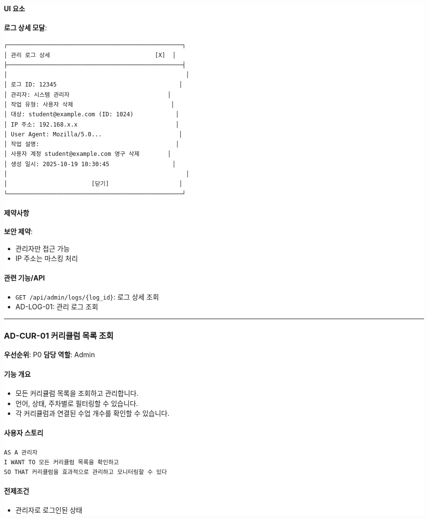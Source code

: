 #### UI 요소

**로그 상세 모달**:
```
┌──────────────────────────────────────────────────┐
│ 관리 로그 상세                              [X]  │
├──────────────────────────────────────────────────┤
│                                                   │
│ 로그 ID: 12345                                   │
│ 관리자: 시스템 관리자                            │
│ 작업 유형: 사용자 삭제                            │
│ 대상: student@example.com (ID: 1024)            │
│ IP 주소: 192.168.x.x                            │
│ User Agent: Mozilla/5.0...                      │
│ 작업 설명:                                       │
│ 사용자 계정 student@example.com 영구 삭제        │
│ 생성 일시: 2025-10-19 10:30:45                  │
│                                                   │
│                        [닫기]                    │
└──────────────────────────────────────────────────┘
```

#### 제약사항

**보안 제약**:
- 관리자만 접근 가능
- IP 주소는 마스킹 처리

#### 관련 기능/API
- `GET /api/admin/logs/{log_id}`: 로그 상세 조회
- AD-LOG-01: 관리 로그 조회

---

### AD-CUR-01 커리큘럼 목록 조회

**우선순위**: P0
**담당 역할**: Admin

#### 기능 개요
- 모든 커리큘럼 목록을 조회하고 관리합니다.
- 언어, 상태, 주차별로 필터링할 수 있습니다.
- 각 커리큘럼과 연결된 수업 개수를 확인할 수 있습니다.

#### 사용자 스토리
```
AS A 관리자
I WANT TO 모든 커리큘럼 목록을 확인하고
SO THAT 커리큘럼을 효과적으로 관리하고 모니터링할 수 있다
```

#### 전제조건
- 관리자로 로그인된 상태
